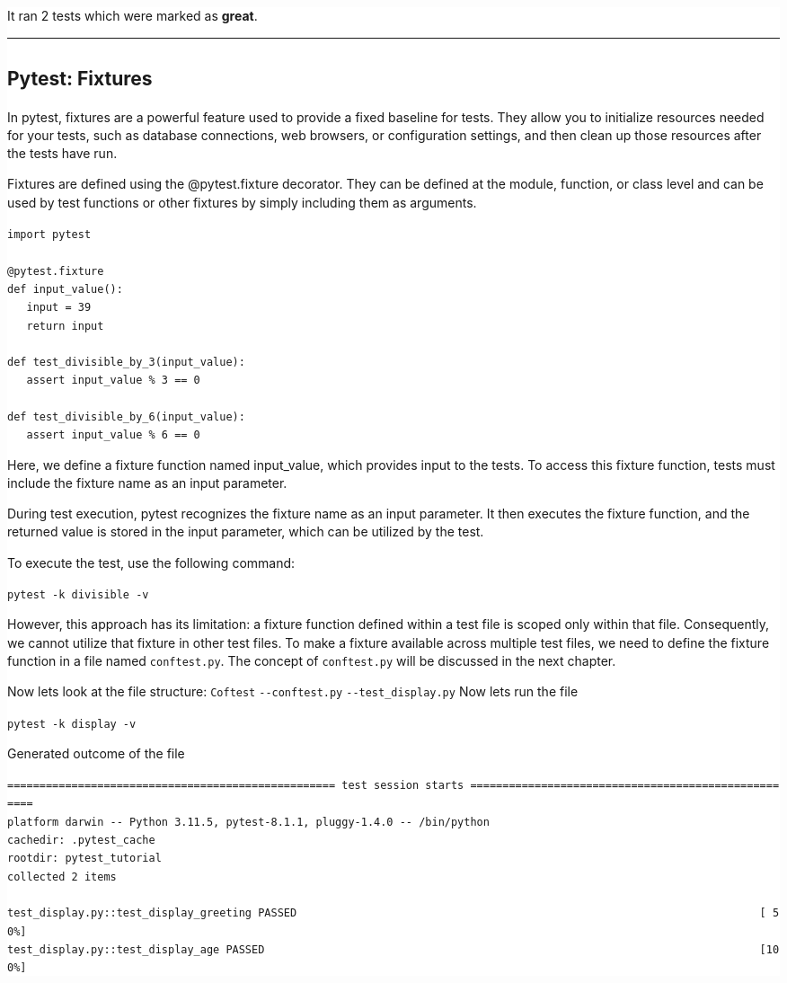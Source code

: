It ran 2 tests which were marked as **great**.


***
## Pytest: Fixtures

In pytest, fixtures are a powerful feature used to provide a fixed baseline for tests. They allow you to initialize resources needed for your tests, such as database connections, web browsers, or configuration settings, and then clean up those resources after the tests have run.

Fixtures are defined using the @pytest.fixture decorator. They can be defined at the module, function, or class level and can be used by test functions or other fixtures by simply including them as arguments.
```
import pytest

@pytest.fixture
def input_value():
   input = 39
   return input

def test_divisible_by_3(input_value):
   assert input_value % 3 == 0

def test_divisible_by_6(input_value):
   assert input_value % 6 == 0 
```



Here, we define a fixture function named input_value, which provides input to the tests. To access this fixture function, tests must include the fixture name as an input parameter.

During test execution, pytest recognizes the fixture name as an input parameter. It then executes the fixture function, and the returned value is stored in the input parameter, which can be utilized by the test.

To execute the test, use the following command:
```
pytest -k divisible -v
```
However, this approach has its limitation: a fixture function defined within a test file is scoped only within that file. Consequently, we cannot utilize that fixture in other test files. To make a fixture available across multiple test files, we need to define the fixture function in a file named `conftest.py`. The concept of `conftest.py` will be discussed in the next chapter.

Now lets look at the file structure:
`Coftest`
`--conftest.py`
`--test_display.py`
Now lets run the file
```
pytest -k display -v
```

Generated outcome of the file 
```
=================================================== test session starts ====================================================
platform darwin -- Python 3.11.5, pytest-8.1.1, pluggy-1.4.0 -- /bin/python
cachedir: .pytest_cache
rootdir: pytest_tutorial
collected 2 items                                                                                                          

test_display.py::test_display_greeting PASSED                                                                        [ 50%]
test_display.py::test_display_age PASSED                                                                             [100%]
```
